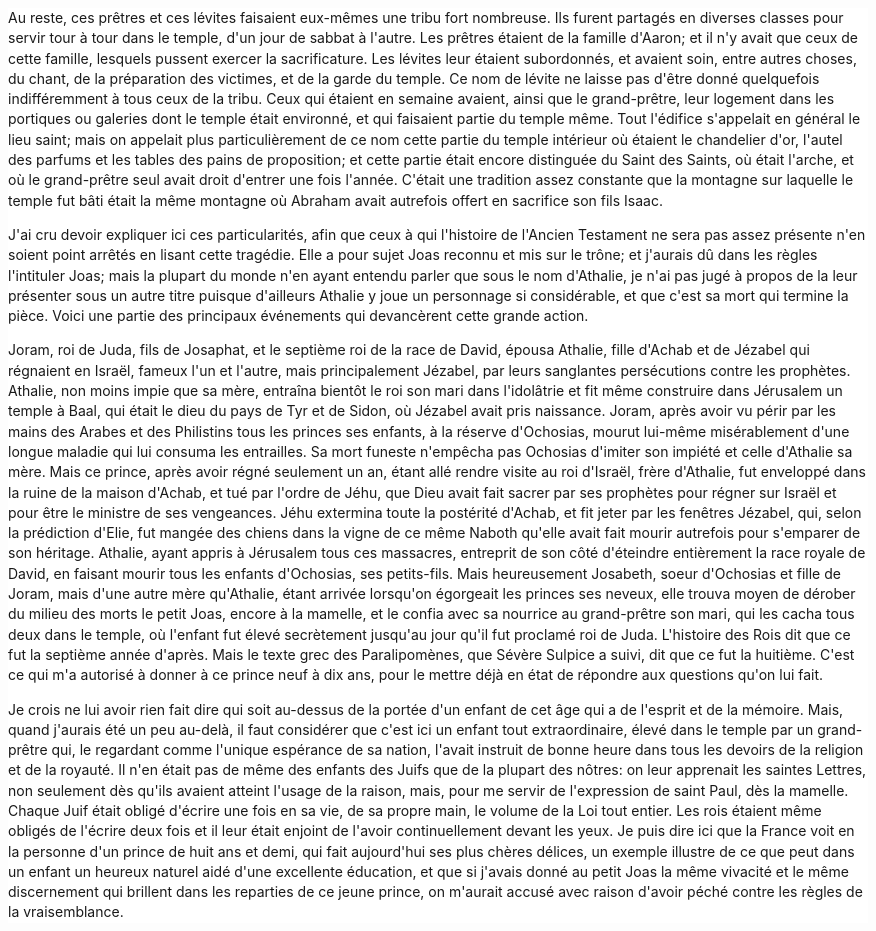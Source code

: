 Au reste, ces prêtres et ces lévites faisaient eux-mêmes une tribu fort nombreuse. Ils furent partagés en diverses classes pour servir tour à tour dans le temple, d'un jour de sabbat à l'autre. Les prêtres étaient de la famille d'Aaron; et il n'y avait que ceux de cette famille, lesquels pussent exercer la sacrificature. Les lévites leur étaient subordonnés, et avaient soin, entre autres choses, du chant, de la préparation des victimes, et de la garde du temple. Ce nom de lévite ne laisse pas d'être donné quelquefois indifféremment à tous ceux de la tribu. Ceux qui étaient en semaine avaient, ainsi que le grand-prêtre, leur logement dans les portiques ou galeries dont le temple était environné, et qui faisaient partie du temple même. Tout l'édifice s'appelait en général le lieu saint; mais on appelait plus particulièrement de ce nom cette partie du temple intérieur où étaient le chandelier d'or, l'autel des parfums et les tables des pains de proposition; et cette partie était encore distinguée du Saint des Saints, où était l'arche, et où le grand-prêtre seul avait droit d'entrer une fois l'année. C'était une tradition assez constante que la montagne sur laquelle le temple fut bâti était la même montagne où Abraham avait autrefois offert en sacrifice son fils Isaac.

J'ai cru devoir expliquer ici ces particularités, afin que ceux à qui l'histoire de l'Ancien Testament ne sera pas assez présente n'en soient point arrêtés en lisant cette tragédie. Elle a pour sujet Joas reconnu et mis sur le trône; et j'aurais dû dans les règles l'intituler Joas; mais la plupart du monde n'en ayant entendu parler que sous le nom d'Athalie, je n'ai pas jugé à propos de la leur présenter sous un autre titre puisque d'ailleurs Athalie y joue un personnage si considérable, et que c'est sa mort qui termine la pièce. Voici une partie des principaux événements qui devancèrent cette grande action.

Joram, roi de Juda, fils de Josaphat, et le septième roi de la race de David, épousa Athalie, fille d'Achab et de Jézabel qui régnaient en Israël, fameux l'un et l'autre, mais principalement Jézabel, par leurs sanglantes persécutions contre les prophètes. Athalie, non moins impie que sa mère, entraîna bientôt le roi son mari dans l'idolâtrie et fit même construire dans Jérusalem un temple à Baal, qui était le dieu du pays de Tyr et de Sidon, où Jézabel avait pris naissance. Joram, après avoir vu périr par les mains des Arabes et des Philistins tous les princes ses enfants, à la réserve d'Ochosias, mourut lui-même misérablement d'une longue maladie qui lui consuma les entrailles. Sa mort funeste n'empêcha pas Ochosias d'imiter son impiété et celle d'Athalie sa mère. Mais ce prince, après avoir régné seulement un an, étant allé rendre visite au roi d'Israël, frère d'Athalie, fut enveloppé dans la ruine de la maison d'Achab, et tué par l'ordre de Jéhu, que Dieu avait fait sacrer par ses prophètes pour régner sur Israël et pour être le ministre de ses vengeances. Jéhu extermina toute la postérité d'Achab, et fit jeter par les fenêtres Jézabel, qui, selon la prédiction d'Elie, fut mangée des chiens dans la vigne de ce même Naboth qu'elle avait fait mourir autrefois pour s'emparer de son héritage. Athalie, ayant appris à Jérusalem tous ces massacres, entreprit de son côté d'éteindre entièrement la race royale de David, en faisant mourir tous les enfants d'Ochosias, ses petits-fils. Mais heureusement Josabeth, soeur d'Ochosias et fille de Joram, mais d'une autre mère qu'Athalie, étant arrivée lorsqu'on égorgeait les princes ses neveux, elle trouva moyen de dérober du milieu des morts le petit Joas, encore à la mamelle, et le confia avec sa nourrice au grand-prêtre son mari, qui les cacha tous deux dans le temple, où l'enfant fut élevé secrètement jusqu'au jour qu'il fut proclamé roi de Juda. L'histoire des Rois dit que ce fut la septième année d'après. Mais le texte grec des Paralipomènes, que Sévère Sulpice a suivi, dit que ce fut la huitième. C'est ce qui m'a autorisé à donner à ce prince neuf à dix ans, pour le mettre déjà en état de répondre aux questions qu'on lui fait.

Je crois ne lui avoir rien fait dire qui soit au-dessus de la portée d'un enfant de cet âge qui a de l'esprit et de la mémoire. Mais, quand j'aurais été un peu au-delà, il faut considérer que c'est ici un enfant tout extraordinaire, élevé dans le temple par un grand-prêtre qui, le regardant comme l'unique espérance de sa nation, l'avait instruit de bonne heure dans tous les devoirs de la religion et de la royauté. Il n'en était pas de même des enfants des Juifs que de la plupart des nôtres: on leur apprenait les saintes Lettres, non seulement dès qu'ils avaient atteint l'usage de la raison, mais, pour me servir de l'expression de saint Paul, dès la mamelle. Chaque Juif était obligé d'écrire une fois en sa vie, de sa propre main, le volume de la Loi tout entier. Les rois étaient même obligés de l'écrire deux fois et il leur était enjoint de l'avoir continuellement devant les yeux. Je puis dire ici que la France voit en la personne d'un prince de huit ans et demi, qui fait aujourd'hui ses plus chères délices, un exemple illustre de ce que peut dans un enfant un heureux naturel aidé d'une excellente éducation, et que si j'avais donné au petit Joas la même vivacité et le même discernement qui brillent dans les reparties de ce jeune prince, on m'aurait accusé avec raison d'avoir péché contre les règles de la vraisemblance.
